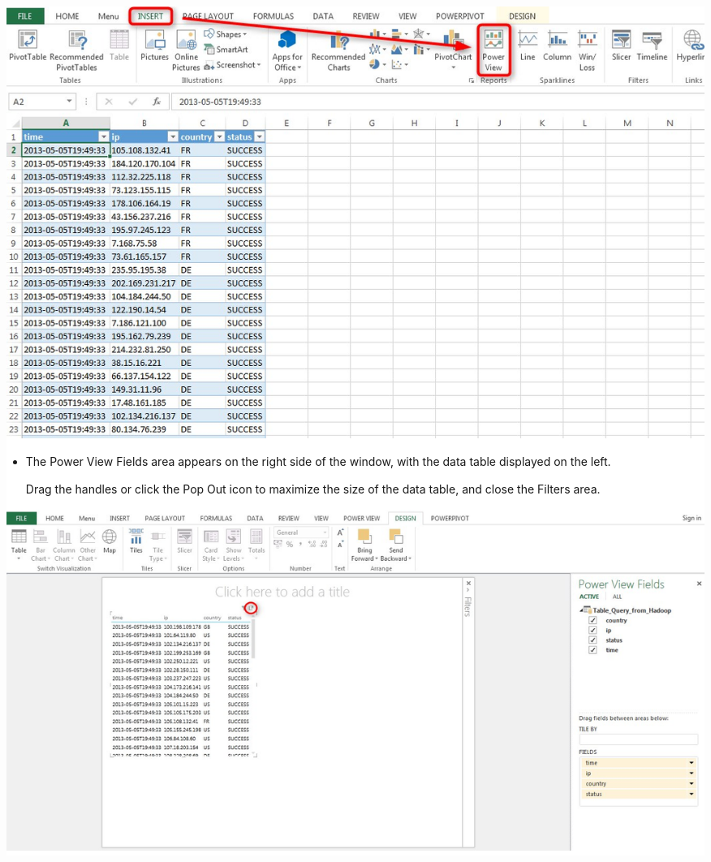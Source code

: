 ![](/assets/2-0/server-logs/25_open_powerview_firewall_logs.jpg)

*   The Power View Fields area appears on the right side of the window, with the data table displayed on the left.

    Drag the handles or click the Pop Out icon to maximize the size of the data table, and close the Filters area.

![](/assets/2-0/server-logs/26_powerview_firewall_logs.jpg)
